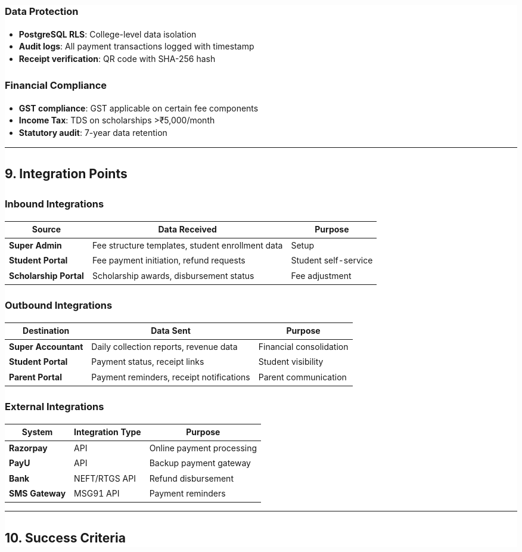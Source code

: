 ### Data Protection

- **PostgreSQL RLS**: College-level data isolation
- **Audit logs**: All payment transactions logged with timestamp
- **Receipt verification**: QR code with SHA-256 hash

### Financial Compliance

- **GST compliance**: GST applicable on certain fee components
- **Income Tax**: TDS on scholarships >₹5,000/month
- **Statutory audit**: 7-year data retention

---

## 9. Integration Points

### Inbound Integrations

| Source | Data Received | Purpose |
|--------|---------------|---------|
| **Super Admin** | Fee structure templates, student enrollment data | Setup |
| **Student Portal** | Fee payment initiation, refund requests | Student self-service |
| **Scholarship Portal** | Scholarship awards, disbursement status | Fee adjustment |

### Outbound Integrations

| Destination | Data Sent | Purpose |
|-------------|-----------|---------|
| **Super Accountant** | Daily collection reports, revenue data | Financial consolidation |
| **Student Portal** | Payment status, receipt links | Student visibility |
| **Parent Portal** | Payment reminders, receipt notifications | Parent communication |

### External Integrations

| System | Integration Type | Purpose |
|--------|------------------|---------|
| **Razorpay** | API | Online payment processing |
| **PayU** | API | Backup payment gateway |
| **Bank** | NEFT/RTGS API | Refund disbursement |
| **SMS Gateway** | MSG91 API | Payment reminders |

---

## 10. Success Criteria
